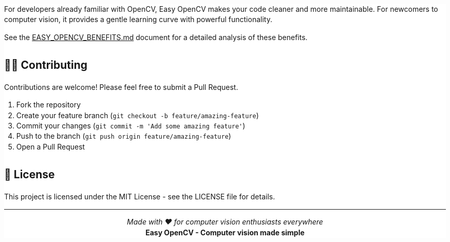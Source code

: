 For developers already familiar with OpenCV, Easy OpenCV makes your code cleaner and more maintainable. For newcomers to computer vision, it provides a gentle learning curve with powerful functionality.

See the [EASY_OPENCV_BENEFITS.md](EASY_OPENCV_BENEFITS.md) document for a detailed analysis of these benefits.

## 👨‍💻 Contributing

Contributions are welcome! Please feel free to submit a Pull Request.

1. Fork the repository
2. Create your feature branch (`git checkout -b feature/amazing-feature`)
3. Commit your changes (`git commit -m 'Add some amazing feature'`)
4. Push to the branch (`git push origin feature/amazing-feature`)
5. Open a Pull Request

## 📜 License

This project is licensed under the MIT License - see the LICENSE file for details.

---

<p align="center">
  <em>Made with ❤️ for computer vision enthusiasts everywhere</em><br>
  <strong>Easy OpenCV - Computer vision made simple</strong>
</p>
